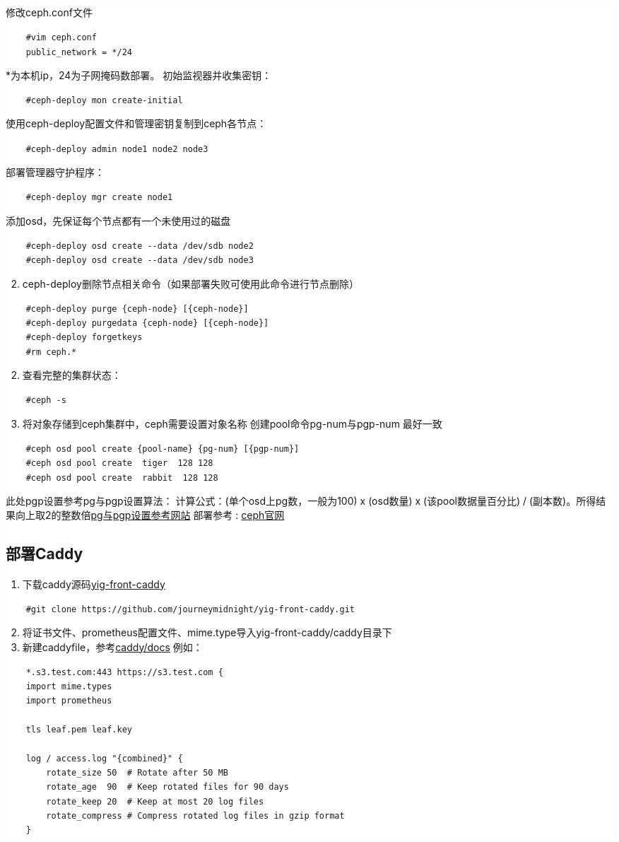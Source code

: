 修改ceph.conf文件
```
    #vim ceph.conf
    public_network = */24
```
*为本机ip，24为子网掩码数部署。
初始监视器并收集密钥：
```
    #ceph-deploy mon create-initial
```
使用ceph-deploy配置文件和管理密钥复制到ceph各节点：
```
    #ceph-deploy admin node1 node2 node3
```
部署管理器守护程序：
```
    #ceph-deploy mgr create node1
```
添加osd，先保证每个节点都有一个未使用过的磁盘
```       
    #ceph-deploy osd create --data /dev/sdb node2
    #ceph-deploy osd create --data /dev/sdb node3
```
 2. ceph-deploy删除节点相关命令（如果部署失败可使用此命令进行节点删除）
```
    #ceph-deploy purge {ceph-node} [{ceph-node}]
    #ceph-deploy purgedata {ceph-node} [{ceph-node}]
    #ceph-deploy forgetkeys 
    #rm ceph.*
```
 2. 查看完整的集群状态：
```
    #ceph -s
```
 3. 将对象存储到ceph集群中，ceph需要设置对象名称
    创建pool命令pg-num与pgp-num 最好一致
```
    #ceph osd pool create {pool-name} {pg-num} [{pgp-num}]
    #ceph osd pool create  tiger  128 128
    #ceph osd pool create  rabbit  128 128
```
此处pgp设置参考pg与pgp设置算法：
计算公式：(单个osd上pg数，一般为100) x (osd数量) x (该pool数据量百分比) / (副本数)。所得结果向上取2的整数倍[pg与pgp设置参考网站](https://ceph.com/pgcalc/)
部署参考 : [ceph官网](http://docs.ceph.com/docs/master/start/quick-ceph-deploy/)

## 部署Caddy
1. 下载caddy源码[yig-front-caddy](https://github.com/journeymidnight/yig-front-caddy/)
```
    #git clone https://github.com/journeymidnight/yig-front-caddy.git
```
2. 将证书文件、prometheus配置文件、mime.type导入yig-front-caddy/caddy目录下
3. 新建caddyfile，参考[caddy/docs](https://caddyserver.com/docs/)
    例如：
```
    *.s3.test.com:443 https://s3.test.com {
    import mime.types
    import prometheus

    tls leaf.pem leaf.key

    log / access.log "{combined}" {
        rotate_size 50  # Rotate after 50 MB
        rotate_age  90  # Keep rotated files for 90 days
        rotate_keep 20  # Keep at most 20 log files
        rotate_compress # Compress rotated log files in gzip format
    }
```